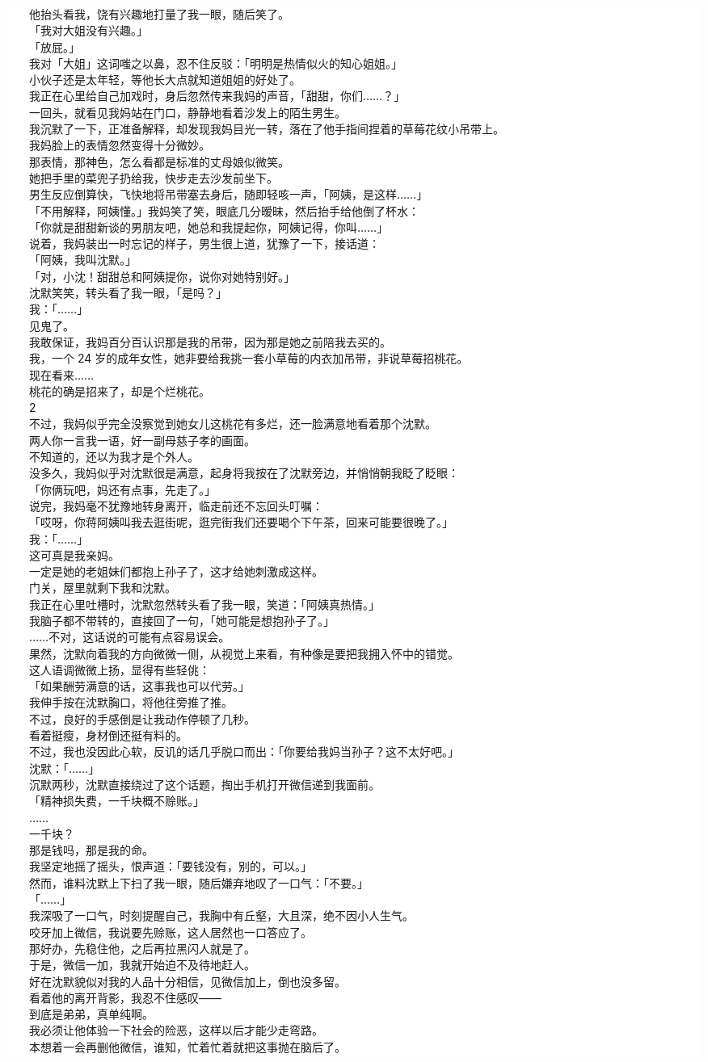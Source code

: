 &emsp;&emsp;他抬头看我，饶有兴趣地打量了我一眼，随后笑了。  
&emsp;&emsp;「我对大姐没有兴趣。」  
&emsp;&emsp;「放屁。」  
&emsp;&emsp;我对「大姐」这词嗤之以鼻，忍不住反驳：「明明是热情似火的知心姐姐。」  
&emsp;&emsp;小伙子还是太年轻，等他长大点就知道姐姐的好处了。  
&emsp;&emsp;我正在心里给自己加戏时，身后忽然传来我妈的声音，「甜甜，你们……？」  
&emsp;&emsp;一回头，就看见我妈站在门口，静静地看着沙发上的陌生男生。  
&emsp;&emsp;我沉默了一下，正准备解释，却发现我妈目光一转，落在了他手指间捏着的草莓花纹小吊带上。  
&emsp;&emsp;我妈脸上的表情忽然变得十分微妙。  
&emsp;&emsp;那表情，那神色，怎么看都是标准的丈母娘似微笑。  
&emsp;&emsp;她把手里的菜兜子扔给我，快步走去沙发前坐下。  
&emsp;&emsp;男生反应倒算快，飞快地将吊带塞去身后，随即轻咳一声，「阿姨，是这样……」  
&emsp;&emsp;「不用解释，阿姨懂。」我妈笑了笑，眼底几分暧昧，然后抬手给他倒了杯水：  
&emsp;&emsp;「你就是甜甜新谈的男朋友吧，她总和我提起你，阿姨记得，你叫……」  
&emsp;&emsp;说着，我妈装出一时忘记的样子，男生很上道，犹豫了一下，接话道：  
&emsp;&emsp;「阿姨，我叫沈默。」  
&emsp;&emsp;「对，小沈！甜甜总和阿姨提你，说你对她特别好。」  
&emsp;&emsp;沈默笑笑，转头看了我一眼，「是吗？」  
&emsp;&emsp;我：「……」  
&emsp;&emsp;见鬼了。  
&emsp;&emsp;我敢保证，我妈百分百认识那是我的吊带，因为那是她之前陪我去买的。  
&emsp;&emsp;我，一个 24 岁的成年女性，她非要给我挑一套小草莓的内衣加吊带，非说草莓招桃花。  
&emsp;&emsp;现在看来……  
&emsp;&emsp;桃花的确是招来了，却是个烂桃花。  
&emsp;&emsp;2  
&emsp;&emsp;不过，我妈似乎完全没察觉到她女儿这桃花有多烂，还一脸满意地看着那个沈默。  
&emsp;&emsp;两人你一言我一语，好一副母慈子孝的画面。  
&emsp;&emsp;不知道的，还以为我才是个外人。  
&emsp;&emsp;没多久，我妈似乎对沈默很是满意，起身将我按在了沈默旁边，并悄悄朝我眨了眨眼：  
&emsp;&emsp;「你俩玩吧，妈还有点事，先走了。」  
&emsp;&emsp;说完，我妈毫不犹豫地转身离开，临走前还不忘回头叮嘱：  
&emsp;&emsp;「哎呀，你蒋阿姨叫我去逛街呢，逛完街我们还要喝个下午茶，回来可能要很晚了。」  
&emsp;&emsp;我：「……」  
&emsp;&emsp;这可真是我亲妈。  
&emsp;&emsp;一定是她的老姐妹们都抱上孙子了，这才给她刺激成这样。  
&emsp;&emsp;门关，屋里就剩下我和沈默。  
&emsp;&emsp;我正在心里吐槽时，沈默忽然转头看了我一眼，笑道：「阿姨真热情。」  
&emsp;&emsp;我脑子都不带转的，直接回了一句，「她可能是想抱孙子了。」  
&emsp;&emsp;……不对，这话说的可能有点容易误会。  
&emsp;&emsp;果然，沈默向着我的方向微微一侧，从视觉上来看，有种像是要把我拥入怀中的错觉。  
&emsp;&emsp;这人语调微微上扬，显得有些轻佻：  
&emsp;&emsp;「如果酬劳满意的话，这事我也可以代劳。」  
&emsp;&emsp;我伸手按在沈默胸口，将他往旁推了推。  
&emsp;&emsp;不过，良好的手感倒是让我动作停顿了几秒。  
&emsp;&emsp;看着挺瘦，身材倒还挺有料的。  
&emsp;&emsp;不过，我也没因此心软，反讥的话几乎脱口而出：「你要给我妈当孙子？这不太好吧。」  
&emsp;&emsp;沈默：「……」  
&emsp;&emsp;沉默两秒，沈默直接绕过了这个话题，掏出手机打开微信递到我面前。  
&emsp;&emsp;「精神损失费，一千块概不赊账。」  
&emsp;&emsp;……  
&emsp;&emsp;一千块？  
&emsp;&emsp;那是钱吗，那是我的命。  
&emsp;&emsp;我坚定地摇了摇头，恨声道：「要钱没有，别的，可以。」  
&emsp;&emsp;然而，谁料沈默上下扫了我一眼，随后嫌弃地叹了一口气：「不要。」  
&emsp;&emsp;「……」  
&emsp;&emsp;我深吸了一口气，时刻提醒自己，我胸中有丘壑，大且深，绝不因小人生气。  
&emsp;&emsp;咬牙加上微信，我说要先赊账，这人居然也一口答应了。  
&emsp;&emsp;那好办，先稳住他，之后再拉黑闪人就是了。  
&emsp;&emsp;于是，微信一加，我就开始迫不及待地赶人。  
&emsp;&emsp;好在沈默貌似对我的人品十分相信，见微信加上，倒也没多留。  
&emsp;&emsp;看着他的离开背影，我忍不住感叹——  
&emsp;&emsp;到底是弟弟，真单纯啊。  
&emsp;&emsp;我必须让他体验一下社会的险恶，这样以后才能少走弯路。  
&emsp;&emsp;本想着一会再删他微信，谁知，忙着忙着就把这事抛在脑后了。  